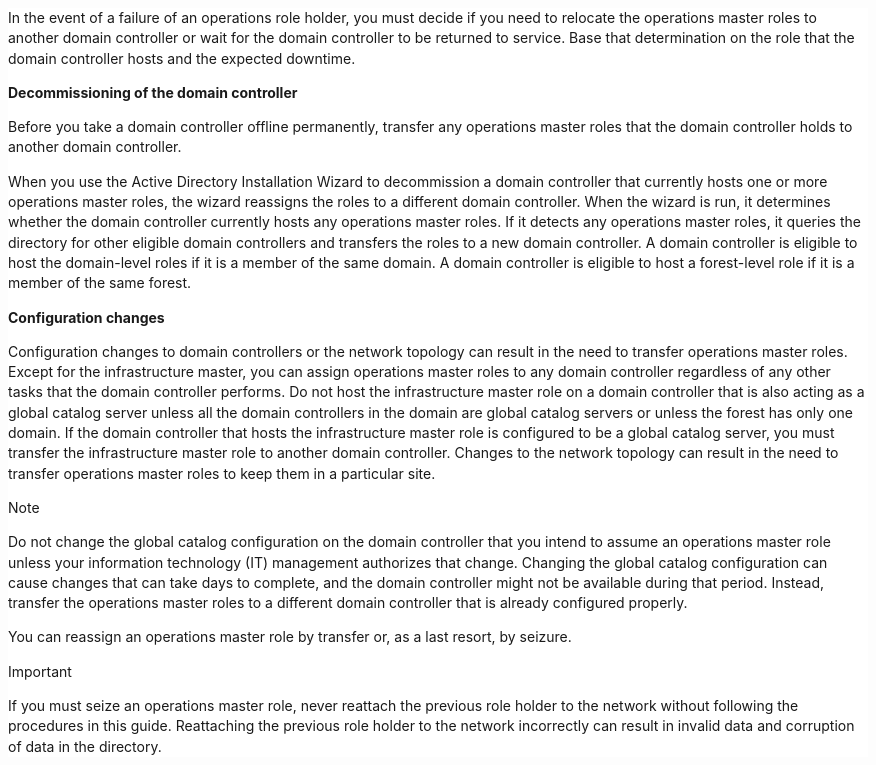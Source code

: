  In the event of a failure of an operations role holder, you must decide if you need to relocate the operations master roles to another domain controller or wait for the domain controller to be returned to service. Base that determination on the role that the domain controller hosts and the expected downtime.  
  
 **Decommissioning of the domain controller**  
  
 Before you take a domain controller offline permanently, transfer any operations master roles that the domain controller holds to another domain controller.  
  
 When you use the Active Directory Installation Wizard to decommission a domain controller that currently hosts one or more operations master roles, the wizard reassigns the roles to a different domain controller. When the wizard is run, it determines whether the domain controller currently hosts any operations master roles. If it detects any operations master roles, it queries the directory for other eligible domain controllers and transfers the roles to a new domain controller. A domain controller is eligible to host the domain\-level roles if it is a member of the same domain. A domain controller is eligible to host a forest\-level role if it is a member of the same forest.  
  
 **Configuration changes**  
  
 Configuration changes to domain controllers or the network topology can result in the need to transfer operations master roles. Except for the infrastructure master, you can assign operations master roles to any domain controller regardless of any other tasks that the domain controller performs. Do not host the infrastructure master role on a domain controller that is also acting as a global catalog server unless all the domain controllers in the domain are global catalog servers or unless the forest has only one domain. If the domain controller that hosts the infrastructure master role is configured to be a global catalog server, you must transfer the infrastructure master role to another domain controller. Changes to the network topology can result in the need to transfer operations master roles to keep them in a particular site.  
  
> [!NOTE]  
>  Do not change the global catalog configuration on the domain controller that you intend to assume an operations master role unless your information technology \(IT\) management authorizes that change. Changing the global catalog configuration can cause changes that can take days to complete, and the domain controller might not be available during that period. Instead, transfer the operations master roles to a different domain controller that is already configured properly.  
  
 You can reassign an operations master role by transfer or, as a last resort, by seizure.  
  
> [!IMPORTANT]  
>  If you must seize an operations master role, never reattach the previous role holder to the network without following the procedures in this guide. Reattaching the previous role holder to the network incorrectly can result in invalid data and corruption of data in the directory.  
  
  